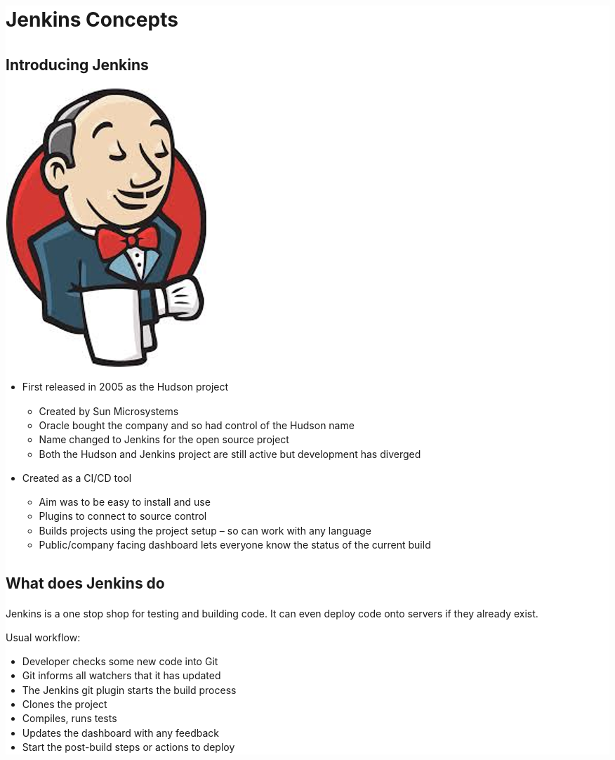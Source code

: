 # Jenkins Concepts

## Introducing Jenkins

![Jenkins Logo](./images/Jenkins.png)

- First released in 2005 as the Hudson project
  - Created by Sun Microsystems
  - Oracle bought the company and so had control of the Hudson name
  - Name changed to Jenkins for the open source project
  - Both the Hudson and Jenkins project are still active but development has diverged

- Created as a CI/CD tool
  - Aim was to be easy to install and use
  - Plugins to connect to source control
  - Builds projects using the project setup – so can work with any language
  - Public/company facing dashboard lets everyone know the status of the current build

## What does Jenkins do

Jenkins is a one stop shop for testing and building code. It can even deploy code onto servers if they already exist.

Usual workflow:

- Developer checks some new code into Git
- Git informs all watchers that it has updated
- The Jenkins git plugin starts the build process
- Clones the project
- Compiles, runs tests
- Updates the dashboard with any feedback
- Start the post-build steps or actions to deploy
